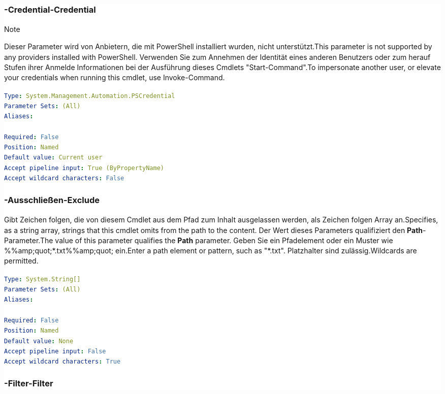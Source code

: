 ### <span data-ttu-id="822da-144">-Credential</span><span class="sxs-lookup"><span data-stu-id="822da-144">-Credential</span></span>

> [!NOTE]
> <span data-ttu-id="822da-145">Dieser Parameter wird von Anbietern, die mit PowerShell installiert wurden, nicht unterstützt.</span><span class="sxs-lookup"><span data-stu-id="822da-145">This parameter is not supported by any providers installed with PowerShell.</span></span> <span data-ttu-id="822da-146">Verwenden Sie zum Annehmen der Identität eines anderen Benutzers oder zum herauf Stufen ihrer Anmelde Informationen bei der Ausführung dieses Cmdlets "Start-Command".</span><span class="sxs-lookup"><span data-stu-id="822da-146">To impersonate another user, or elevate your credentials when running this cmdlet, use Invoke-Command.</span></span>

```yaml
Type: System.Management.Automation.PSCredential
Parameter Sets: (All)
Aliases:

Required: False
Position: Named
Default value: Current user
Accept pipeline input: True (ByPropertyName)
Accept wildcard characters: False
```

### <span data-ttu-id="822da-147">-Ausschließen</span><span class="sxs-lookup"><span data-stu-id="822da-147">-Exclude</span></span>

<span data-ttu-id="822da-148">Gibt Zeichen folgen, die von diesem Cmdlet aus dem Pfad zum Inhalt ausgelassen werden, als Zeichen folgen Array an.</span><span class="sxs-lookup"><span data-stu-id="822da-148">Specifies, as a string array, strings that this cmdlet omits from the path to the content.</span></span> <span data-ttu-id="822da-149">Der Wert dieses Parameters qualifiziert den **Path**-Parameter.</span><span class="sxs-lookup"><span data-stu-id="822da-149">The value of this parameter qualifies the **Path** parameter.</span></span> <span data-ttu-id="822da-150">Geben Sie ein Pfadelement oder ein Muster wie %%amp;quot;\*.txt%%amp;quot; ein.</span><span class="sxs-lookup"><span data-stu-id="822da-150">Enter a path element or pattern, such as "\*.txt".</span></span> <span data-ttu-id="822da-151">Platzhalter sind zulässig.</span><span class="sxs-lookup"><span data-stu-id="822da-151">Wildcards are permitted.</span></span>

```yaml
Type: System.String[]
Parameter Sets: (All)
Aliases:

Required: False
Position: Named
Default value: None
Accept pipeline input: False
Accept wildcard characters: True
```

### <span data-ttu-id="822da-152">-Filter</span><span class="sxs-lookup"><span data-stu-id="822da-152">-Filter</span></span>
